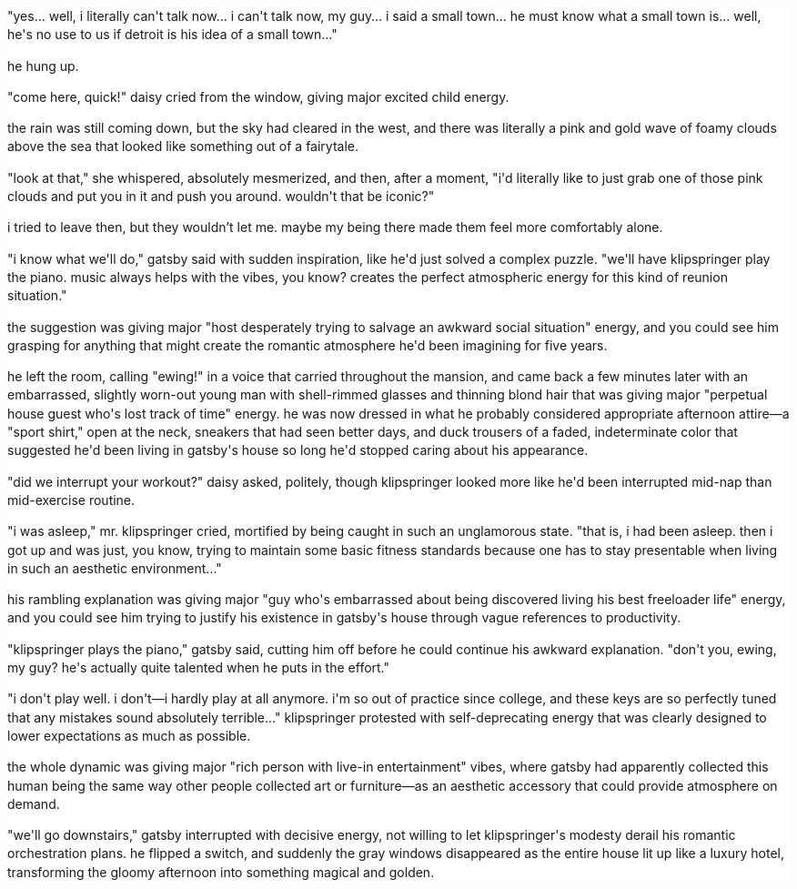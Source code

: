"yes… well, i literally can't talk now… i can't talk now, my guy… i said a small town… he must know what a small town is… well, he's no use to us if detroit is his idea of a small town…"

he hung up.

"come here, quick!" daisy cried from the window, giving major excited child energy.

the rain was still coming down, but the sky had cleared in the west, and there was literally a pink and gold wave of foamy clouds above the sea that looked like something out of a fairytale.

"look at that," she whispered, absolutely mesmerized, and then, after a moment, "i'd literally like to just grab one of those pink clouds and put you in it and push you around. wouldn't that be iconic?"

i tried to leave then, but they wouldn’t let me. maybe my being there made them feel more comfortably alone.

"i know what we'll do," gatsby said with sudden inspiration, like he'd just solved a complex puzzle. "we'll have klipspringer play the piano. music always helps with the vibes, you know? creates the perfect atmospheric energy for this kind of reunion situation."

the suggestion was giving major "host desperately trying to salvage an awkward social situation" energy, and you could see him grasping for anything that might create the romantic atmosphere he'd been imagining for five years.

he left the room, calling "ewing!" in a voice that carried throughout the mansion, and came back a few minutes later with an embarrassed, slightly worn-out young man with shell-rimmed glasses and thinning blond hair that was giving major "perpetual house guest who's lost track of time" energy. he was now dressed in what he probably considered appropriate afternoon attire—a "sport shirt," open at the neck, sneakers that had seen better days, and duck trousers of a faded, indeterminate color that suggested he'd been living in gatsby's house so long he'd stopped caring about his appearance.

"did we interrupt your workout?" daisy asked, politely, though klipspringer looked more like he'd been interrupted mid-nap than mid-exercise routine.

"i was asleep," mr. klipspringer cried, mortified by being caught in such an unglamorous state. "that is, i had been asleep. then i got up and was just, you know, trying to maintain some basic fitness standards because one has to stay presentable when living in such an aesthetic environment..."

his rambling explanation was giving major "guy who's embarrassed about being discovered living his best freeloader life" energy, and you could see him trying to justify his existence in gatsby's house through vague references to productivity.

"klipspringer plays the piano," gatsby said, cutting him off before he could continue his awkward explanation. "don't you, ewing, my guy? he's actually quite talented when he puts in the effort."

"i don't play well. i don't—i hardly play at all anymore. i'm so out of practice since college, and these keys are so perfectly tuned that any mistakes sound absolutely terrible..." klipspringer protested with self-deprecating energy that was clearly designed to lower expectations as much as possible.

the whole dynamic was giving major "rich person with live-in entertainment" vibes, where gatsby had apparently collected this human being the same way other people collected art or furniture—as an aesthetic accessory that could provide atmosphere on demand.

"we'll go downstairs," gatsby interrupted with decisive energy, not willing to let klipspringer's modesty derail his romantic orchestration plans. he flipped a switch, and suddenly the gray windows disappeared as the entire house lit up like a luxury hotel, transforming the gloomy afternoon into something magical and golden.
